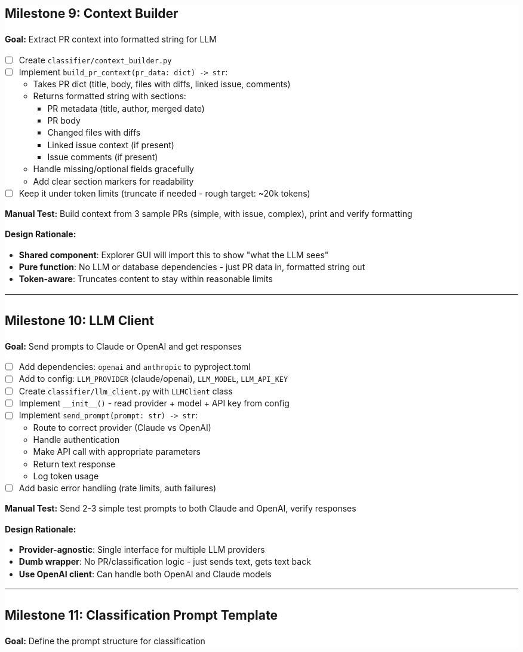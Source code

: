 
## Milestone 9: Context Builder
**Goal:** Extract PR context into formatted string for LLM

- [ ] Create `classifier/context_builder.py`
- [ ] Implement `build_pr_context(pr_data: dict) -> str`:
  - Takes PR dict (title, body, files with diffs, linked issue, comments)
  - Returns formatted string with sections:
    - PR metadata (title, author, merged date)
    - PR body
    - Changed files with diffs
    - Linked issue context (if present)
    - Issue comments (if present)
  - Handle missing/optional fields gracefully
  - Add clear section markers for readability
- [ ] Keep it under token limits (truncate if needed - rough target: ~20k tokens)

**Manual Test:** Build context from 3 sample PRs (simple, with issue, complex), print and verify formatting

**Design Rationale:**
- **Shared component**: Explorer GUI will import this to show "what the LLM sees"
- **Pure function**: No LLM or database dependencies - just PR data in, formatted string out
- **Token-aware**: Truncates content to stay within reasonable limits

---

## Milestone 10: LLM Client
**Goal:** Send prompts to Claude or OpenAI and get responses

- [ ] Add dependencies: `openai` and `anthropic` to pyproject.toml
- [ ] Add to config: `LLM_PROVIDER` (claude/openai), `LLM_MODEL`, `LLM_API_KEY`
- [ ] Create `classifier/llm_client.py` with `LLMClient` class
- [ ] Implement `__init__()` - read provider + model + API key from config
- [ ] Implement `send_prompt(prompt: str) -> str`:
  - Route to correct provider (Claude vs OpenAI)
  - Handle authentication
  - Make API call with appropriate parameters
  - Return text response
  - Log token usage
- [ ] Add basic error handling (rate limits, auth failures)

**Manual Test:** Send 2-3 simple test prompts to both Claude and OpenAI, verify responses

**Design Rationale:**
- **Provider-agnostic**: Single interface for multiple LLM providers
- **Dumb wrapper**: No PR/classification logic - just sends text, gets text back
- **Use OpenAI client**: Can handle both OpenAI and Claude models

---

## Milestone 11: Classification Prompt Template
**Goal:** Define the prompt structure for classification
